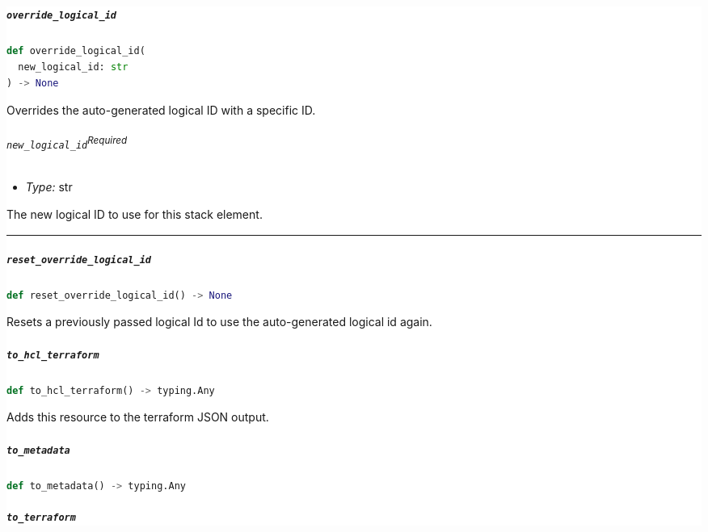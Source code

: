 ##### `override_logical_id` <a name="override_logical_id" id="rhizo-co-terraform-provider-oci.dataOciAutoscalingAutoScalingConfigurations.DataOciAutoscalingAutoScalingConfigurations.overrideLogicalId"></a>

```python
def override_logical_id(
  new_logical_id: str
) -> None
```

Overrides the auto-generated logical ID with a specific ID.

###### `new_logical_id`<sup>Required</sup> <a name="new_logical_id" id="rhizo-co-terraform-provider-oci.dataOciAutoscalingAutoScalingConfigurations.DataOciAutoscalingAutoScalingConfigurations.overrideLogicalId.parameter.newLogicalId"></a>

- *Type:* str

The new logical ID to use for this stack element.

---

##### `reset_override_logical_id` <a name="reset_override_logical_id" id="rhizo-co-terraform-provider-oci.dataOciAutoscalingAutoScalingConfigurations.DataOciAutoscalingAutoScalingConfigurations.resetOverrideLogicalId"></a>

```python
def reset_override_logical_id() -> None
```

Resets a previously passed logical Id to use the auto-generated logical id again.

##### `to_hcl_terraform` <a name="to_hcl_terraform" id="rhizo-co-terraform-provider-oci.dataOciAutoscalingAutoScalingConfigurations.DataOciAutoscalingAutoScalingConfigurations.toHclTerraform"></a>

```python
def to_hcl_terraform() -> typing.Any
```

Adds this resource to the terraform JSON output.

##### `to_metadata` <a name="to_metadata" id="rhizo-co-terraform-provider-oci.dataOciAutoscalingAutoScalingConfigurations.DataOciAutoscalingAutoScalingConfigurations.toMetadata"></a>

```python
def to_metadata() -> typing.Any
```

##### `to_terraform` <a name="to_terraform" id="rhizo-co-terraform-provider-oci.dataOciAutoscalingAutoScalingConfigurations.DataOciAutoscalingAutoScalingConfigurations.toTerraform"></a>
